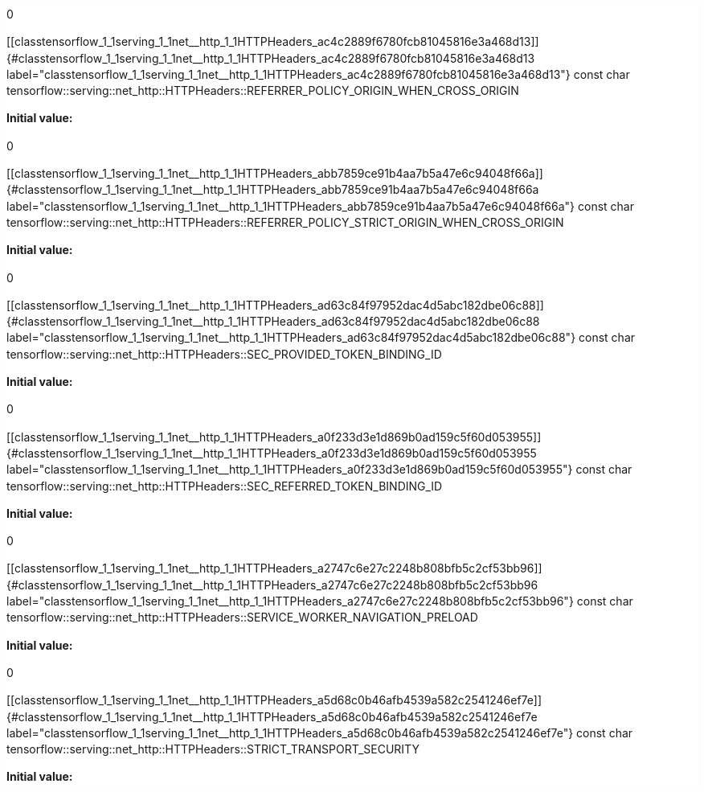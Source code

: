 0

[\[classtensorflow\_1\_1serving\_1\_1net\_\_http\_1\_1HTTPHeaders\_ac4c2889f6780fcb81045816e3a468d13\]]{#classtensorflow_1_1serving_1_1net__http_1_1HTTPHeaders_ac4c2889f6780fcb81045816e3a468d13
label="classtensorflow_1_1serving_1_1net__http_1_1HTTPHeaders_ac4c2889f6780fcb81045816e3a468d13"}
const char
tensorflow::serving::net\_http::HTTPHeaders::REFERRER\_POLICY\_ORIGIN\_WHEN\_CROSS\_ORIGIN

**Initial value:**

0

[\[classtensorflow\_1\_1serving\_1\_1net\_\_http\_1\_1HTTPHeaders\_abb7859ce91b4aa7b5a47e6c94048f66a\]]{#classtensorflow_1_1serving_1_1net__http_1_1HTTPHeaders_abb7859ce91b4aa7b5a47e6c94048f66a
label="classtensorflow_1_1serving_1_1net__http_1_1HTTPHeaders_abb7859ce91b4aa7b5a47e6c94048f66a"}
const char
tensorflow::serving::net\_http::HTTPHeaders::REFERRER\_POLICY\_STRICT\_ORIGIN\_WHEN\_CROSS\_ORIGIN

**Initial value:**

0

[\[classtensorflow\_1\_1serving\_1\_1net\_\_http\_1\_1HTTPHeaders\_ad63c84f97952dac4d5abc182dbe06c88\]]{#classtensorflow_1_1serving_1_1net__http_1_1HTTPHeaders_ad63c84f97952dac4d5abc182dbe06c88
label="classtensorflow_1_1serving_1_1net__http_1_1HTTPHeaders_ad63c84f97952dac4d5abc182dbe06c88"}
const char
tensorflow::serving::net\_http::HTTPHeaders::SEC\_PROVIDED\_TOKEN\_BINDING\_ID

**Initial value:**

0

[\[classtensorflow\_1\_1serving\_1\_1net\_\_http\_1\_1HTTPHeaders\_a0f233d3e1d869b0ad159c5f60d053955\]]{#classtensorflow_1_1serving_1_1net__http_1_1HTTPHeaders_a0f233d3e1d869b0ad159c5f60d053955
label="classtensorflow_1_1serving_1_1net__http_1_1HTTPHeaders_a0f233d3e1d869b0ad159c5f60d053955"}
const char
tensorflow::serving::net\_http::HTTPHeaders::SEC\_REFERRED\_TOKEN\_BINDING\_ID

**Initial value:**

0

[\[classtensorflow\_1\_1serving\_1\_1net\_\_http\_1\_1HTTPHeaders\_a2747c6e27c2248b808bfb5c2cf53bb96\]]{#classtensorflow_1_1serving_1_1net__http_1_1HTTPHeaders_a2747c6e27c2248b808bfb5c2cf53bb96
label="classtensorflow_1_1serving_1_1net__http_1_1HTTPHeaders_a2747c6e27c2248b808bfb5c2cf53bb96"}
const char
tensorflow::serving::net\_http::HTTPHeaders::SERVICE\_WORKER\_NAVIGATION\_PRELOAD

**Initial value:**

0

[\[classtensorflow\_1\_1serving\_1\_1net\_\_http\_1\_1HTTPHeaders\_a5d68c0b46afb4539a582c2541246ef7e\]]{#classtensorflow_1_1serving_1_1net__http_1_1HTTPHeaders_a5d68c0b46afb4539a582c2541246ef7e
label="classtensorflow_1_1serving_1_1net__http_1_1HTTPHeaders_a5d68c0b46afb4539a582c2541246ef7e"}
const char
tensorflow::serving::net\_http::HTTPHeaders::STRICT\_TRANSPORT\_SECURITY

**Initial value:**
